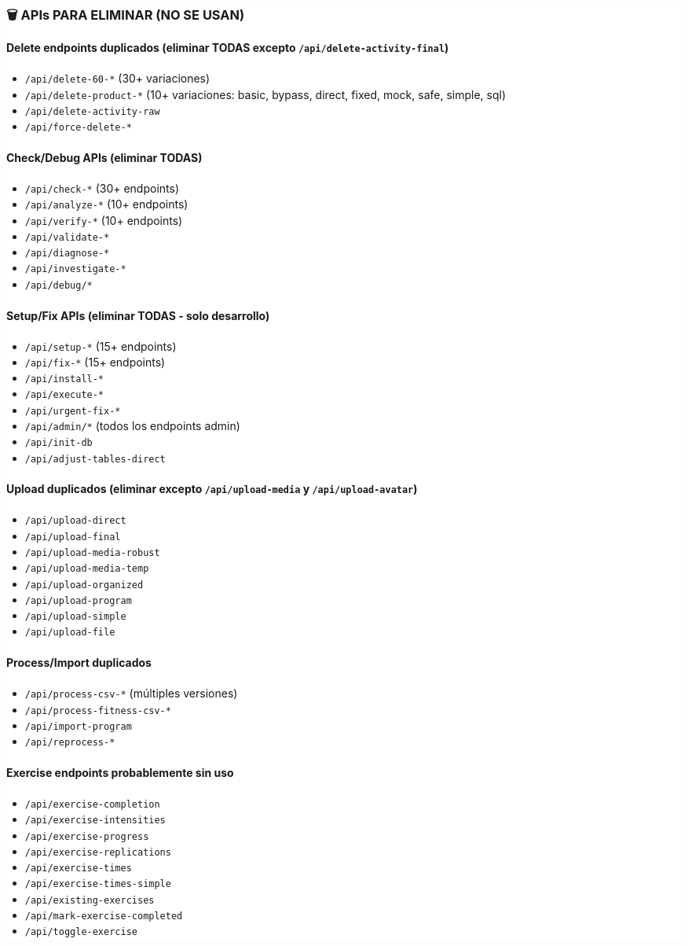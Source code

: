 
### 🗑️ APIs PARA ELIMINAR (NO SE USAN)

#### Delete endpoints duplicados (eliminar TODAS excepto `/api/delete-activity-final`)
- `/api/delete-60-*` (30+ variaciones)
- `/api/delete-product-*` (10+ variaciones: basic, bypass, direct, fixed, mock, safe, simple, sql)
- `/api/delete-activity-raw`
- `/api/force-delete-*`

#### Check/Debug APIs (eliminar TODAS)
- `/api/check-*` (30+ endpoints)
- `/api/analyze-*` (10+ endpoints)
- `/api/verify-*` (10+ endpoints)
- `/api/validate-*`
- `/api/diagnose-*`
- `/api/investigate-*`
- `/api/debug/*`

#### Setup/Fix APIs (eliminar TODAS - solo desarrollo)
- `/api/setup-*` (15+ endpoints)
- `/api/fix-*` (15+ endpoints)
- `/api/install-*`
- `/api/execute-*`
- `/api/urgent-fix-*`
- `/api/admin/*` (todos los endpoints admin)
- `/api/init-db`
- `/api/adjust-tables-direct`

#### Upload duplicados (eliminar excepto `/api/upload-media` y `/api/upload-avatar`)
- `/api/upload-direct`
- `/api/upload-final`
- `/api/upload-media-robust`
- `/api/upload-media-temp`
- `/api/upload-organized`
- `/api/upload-program`
- `/api/upload-simple`
- `/api/upload-file`

#### Process/Import duplicados
- `/api/process-csv-*` (múltiples versiones)
- `/api/process-fitness-csv-*`
- `/api/import-program`
- `/api/reprocess-*`

#### Exercise endpoints probablemente sin uso
- `/api/exercise-completion`
- `/api/exercise-intensities`
- `/api/exercise-progress`
- `/api/exercise-replications`
- `/api/exercise-times`
- `/api/exercise-times-simple`
- `/api/existing-exercises`
- `/api/mark-exercise-completed`
- `/api/toggle-exercise`
